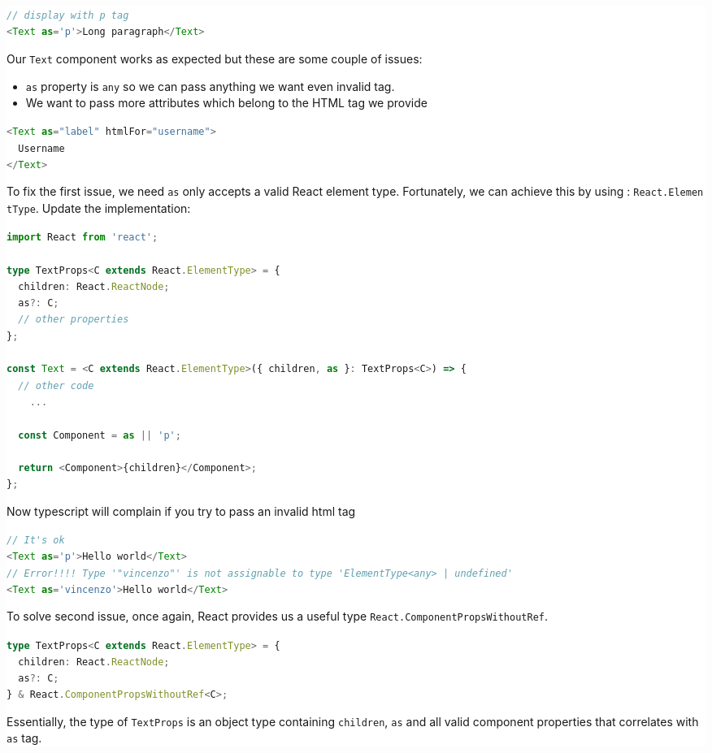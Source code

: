 ```typescript
// display with p tag
<Text as='p'>Long paragraph</Text>
```

Our `Text` component works as expected but these are some couple of issues:

- `as` property is `any` so we can pass anything we want even invalid tag.
- We want to pass more attributes which belong to the HTML tag we provide

```typescript
<Text as="label" htmlFor="username">
  Username
</Text>
```

To fix the first issue, we need `as` only accepts a valid React element type. Fortunately, we can achieve this by using : `React.ElementType`. Update the implementation:

```typescript
import React from 'react';

type TextProps<C extends React.ElementType> = {
  children: React.ReactNode;
  as?: C;
  // other properties
};

const Text = <C extends React.ElementType>({ children, as }: TextProps<C>) => {
  // other code
    ...

  const Component = as || 'p';

  return <Component>{children}</Component>;
};
```

Now typescript will complain if you try to pass an invalid html tag

```typescript
// It's ok
<Text as='p'>Hello world</Text>
// Error!!!! Type '"vincenzo"' is not assignable to type 'ElementType<any> | undefined'
<Text as='vincenzo'>Hello world</Text>
```

To solve second issue, once again, React provides us a useful type `React.ComponentPropsWithoutRef`.

```typescript
type TextProps<C extends React.ElementType> = {
  children: React.ReactNode;
  as?: C;
} & React.ComponentPropsWithoutRef<C>;
```

Essentially, the type of `TextProps` is an object type containing `children`, `as` and all valid component properties that correlates with `as` tag.
